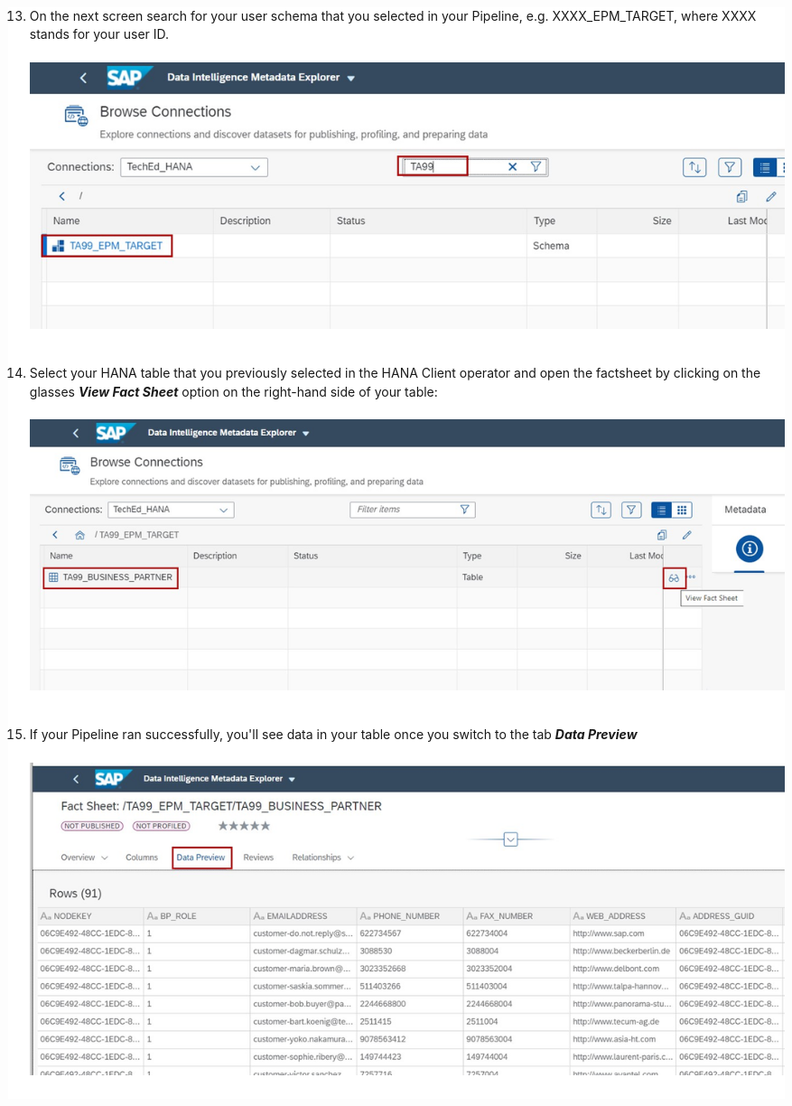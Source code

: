 13. On the next screen search for your user schema that you selected in your Pipeline, e.g. XXXX_EPM_TARGET, where XXXX stands for your user ID.<br><br>
![](/exercises/ex1/images/ex1-035b.JPG)<br><br>

14. Select your HANA table that you previously selected in the HANA Client operator and open the factsheet by clicking on the glasses ***View Fact Sheet*** option on the right-hand side of your table:<br><br>
![](/exercises/ex1/images/ex1-036b.JPG)<br><br>

15. If your Pipeline ran successfully, you'll see data in your table once you switch to the tab ***Data Preview***<br><br>
![](/exercises/ex1/images/ex1-037b.JPG)<br><br>
